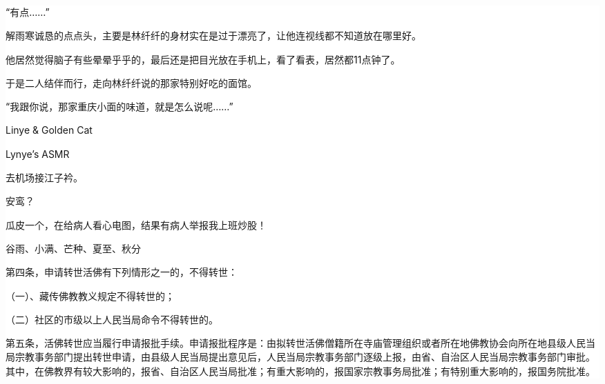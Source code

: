  

“有点……”

 

解雨寒诚恳的点点头，主要是林纤纤的身材实在是过于漂亮了，让他连视线都不知道放在哪里好。

 

他居然觉得脑子有些晕晕乎乎的，最后还是把目光放在手机上，看了看表，居然都11点钟了。

 

于是二人结伴而行，走向林纤纤说的那家特别好吃的面馆。

 

“我跟你说，那家重庆小面的味道，就是怎么说呢……”

 

 

 

Linye & Golden Cat

 

Lynye’s ASMR

 

 

 

 

 

去机场接江子衿。

 

安鸾？

 

瓜皮一个，在给病人看心电图，结果有病人举报我上班炒股！

 

 

谷雨、小满、芒种、夏至、秋分

 

 

 

 

 

第四条，申请转世活佛有下列情形之一的，不得转世：

 

（一）、藏传佛教教义规定不得转世的；

 

（二）社区的市级以上人民当局命令不得转世的。

 

第五条，活佛转世应当履行申请报批手续。申请报批程序是：由拟转世活佛僧籍所在寺庙管理组织或者所在地佛教协会向所在地县级人民当局宗教事务部门提出转世申请，由县级人民当局提出意见后，人民当局宗教事务部门逐级上报，由省、自治区人民当局宗教事务部门审批。其中，在佛教界有较大影响的，报省、自治区人民当局批准；有重大影响的，报国家宗教事务局批准；有特别重大影响的，报国务院批准。
